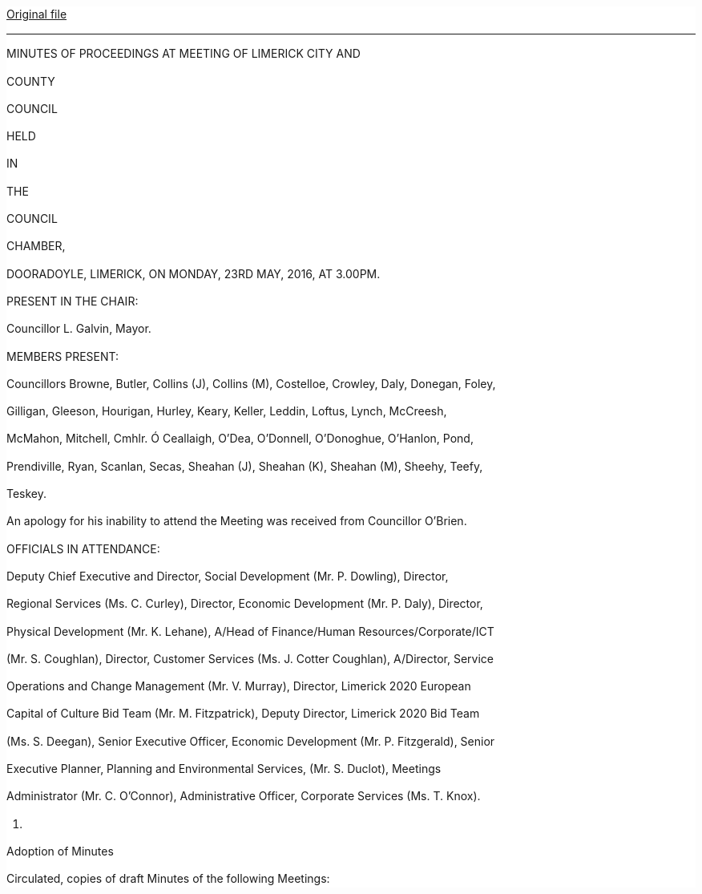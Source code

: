 [Original file](https://www.limerick.ie/sites/default/files/media/documents/2017-06/Minutes%20-%20Full%20Meeting%20of%20Limerick%20City%20and%20County%20Council%20-%2023rd%20May%202016.pdf)

---
MINUTES OF PROCEEDINGS AT MEETING OF LIMERICK CITY AND

COUNTY

COUNCIL

HELD

IN

THE

COUNCIL

CHAMBER,

DOORADOYLE, LIMERICK, ON MONDAY, 23RD MAY, 2016, AT 3.00PM.

PRESENT IN THE CHAIR:

Councillor L. Galvin, Mayor.

MEMBERS PRESENT:

Councillors Browne, Butler, Collins (J), Collins (M), Costelloe, Crowley, Daly, Donegan, Foley,

Gilligan, Gleeson, Hourigan, Hurley, Keary, Keller, Leddin, Loftus, Lynch, McCreesh,

McMahon, Mitchell, Cmhlr. Ó Ceallaigh, O’Dea, O’Donnell, O’Donoghue, O’Hanlon, Pond,

Prendiville, Ryan, Scanlan, Secas, Sheahan (J), Sheahan (K), Sheahan (M), Sheehy, Teefy,

Teskey.

An apology for his inability to attend the Meeting was received from Councillor O’Brien.

OFFICIALS IN ATTENDANCE:

Deputy Chief Executive and Director, Social Development (Mr. P. Dowling), Director,

Regional Services (Ms. C. Curley), Director, Economic Development (Mr. P. Daly), Director,

Physical Development (Mr. K. Lehane), A/Head of Finance/Human Resources/Corporate/ICT

(Mr. S. Coughlan), Director, Customer Services (Ms. J. Cotter Coughlan), A/Director, Service

Operations and Change Management (Mr. V. Murray), Director, Limerick 2020 European

Capital of Culture Bid Team (Mr. M. Fitzpatrick), Deputy Director, Limerick 2020 Bid Team

(Ms. S. Deegan), Senior Executive Officer, Economic Development (Mr. P. Fitzgerald), Senior

Executive Planner, Planning and Environmental Services, (Mr. S. Duclot), Meetings

Administrator (Mr. C. O’Connor), Administrative Officer, Corporate Services (Ms. T. Knox).

1.

Adoption of Minutes

Circulated, copies of draft Minutes of the following Meetings:
